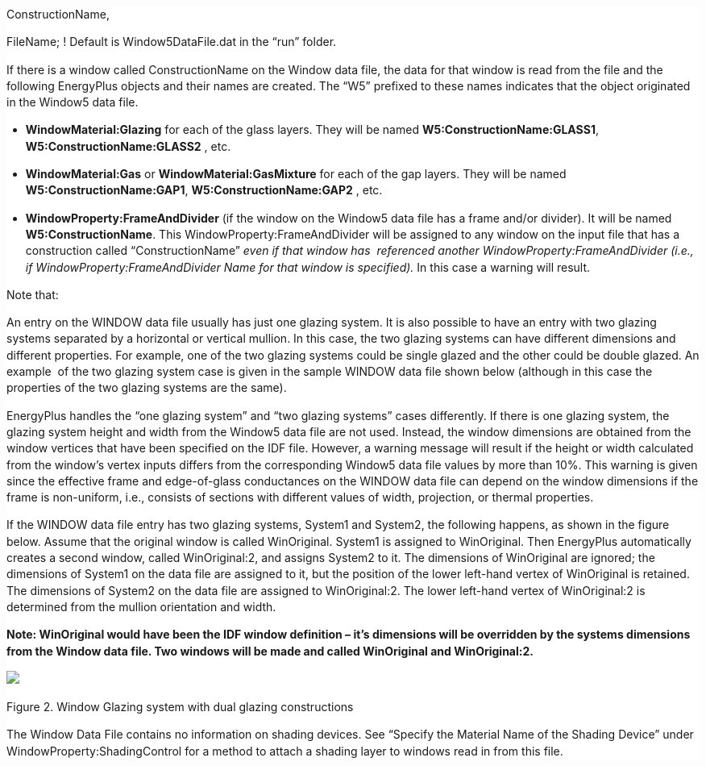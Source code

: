 ConstructionName,

FileName; ! Default is Window5DataFile.dat in the “run” folder.

If there is a window called ConstructionName on the Window data file, the data for that window is read from the file and the following EnergyPlus objects and their names are created. The “W5” prefixed to these names indicates that the object originated in the Window5 data file.

- **WindowMaterial:Glazing** for each of the glass layers. They will be named **W5:ConstructionName:GLASS1**, **W5:ConstructionName:GLASS2** , etc.

- **WindowMaterial:Gas** or **WindowMaterial:GasMixture** for each of the gap layers. They will be named **W5:ConstructionName:GAP1**, **W5:ConstructionName:GAP2** , etc.

- **WindowProperty:FrameAndDivider** (if the window on the Window5 data file has a frame and/or divider). It will be named **W5:ConstructionName**. This WindowProperty:FrameAndDivider will be assigned to any window on the input file that has a construction called “ConstructionName” *even if that window has  referenced another WindowProperty:FrameAndDivider (i.e., if WindowProperty:FrameAndDivider Name for that window is specified).* In this case a warning will result.

Note that:

An entry on the WINDOW data file usually has just one glazing system. It is also possible to have an entry with two glazing systems separated by a horizontal or vertical mullion. In this case, the two glazing systems can have different dimensions and different properties. For example, one of the two glazing systems could be single glazed and the other could be double glazed. An example  of the two glazing system case is given in the sample WINDOW data file shown below (although in this case the properties of the two glazing systems are the same).

EnergyPlus handles the “one glazing system” and “two glazing systems” cases differently. If there is one glazing system, the glazing system height and width from the Window5 data file are not used. Instead, the window dimensions are obtained from the window vertices that have been specified on the IDF file. However, a warning message will result if the height or width calculated from the window’s vertex inputs differs from the corresponding Window5 data file values by more than 10%. This warning is given since the effective frame and edge-of-glass conductances on the WINDOW data file can depend on the window dimensions if the frame is non-uniform, i.e., consists of sections with different values of width, projection, or thermal properties.

If the WINDOW data file entry has two glazing systems, System1 and System2, the following happens, as shown in the figure below. Assume that the original window is called WinOriginal. System1 is assigned to WinOriginal. Then EnergyPlus automatically creates a second window, called WinOriginal:2, and assigns System2 to it. The dimensions of WinOriginal are ignored; the dimensions of System1 on the data file are assigned to it, but the position of the lower left-hand vertex of WinOriginal is retained. The dimensions of System2 on the data file are assigned to WinOriginal:2. The lower left-hand vertex of WinOriginal:2 is determined from the mullion orientation and width.

**Note: WinOriginal would have been the IDF window definition – it’s dimensions will be overridden by the systems dimensions from the Window data file. Two windows will be made and called WinOriginal and WinOriginal:2.**



![](Tips_and_Tricks_Using_EnergyPlus/media/image002.png)

Figure 2. Window Glazing system with dual glazing constructions

The Window Data File contains no information on shading devices. See “Specify the Material Name of the Shading Device” under WindowProperty:ShadingControl for a method to attach a shading layer to windows read in from this file.
